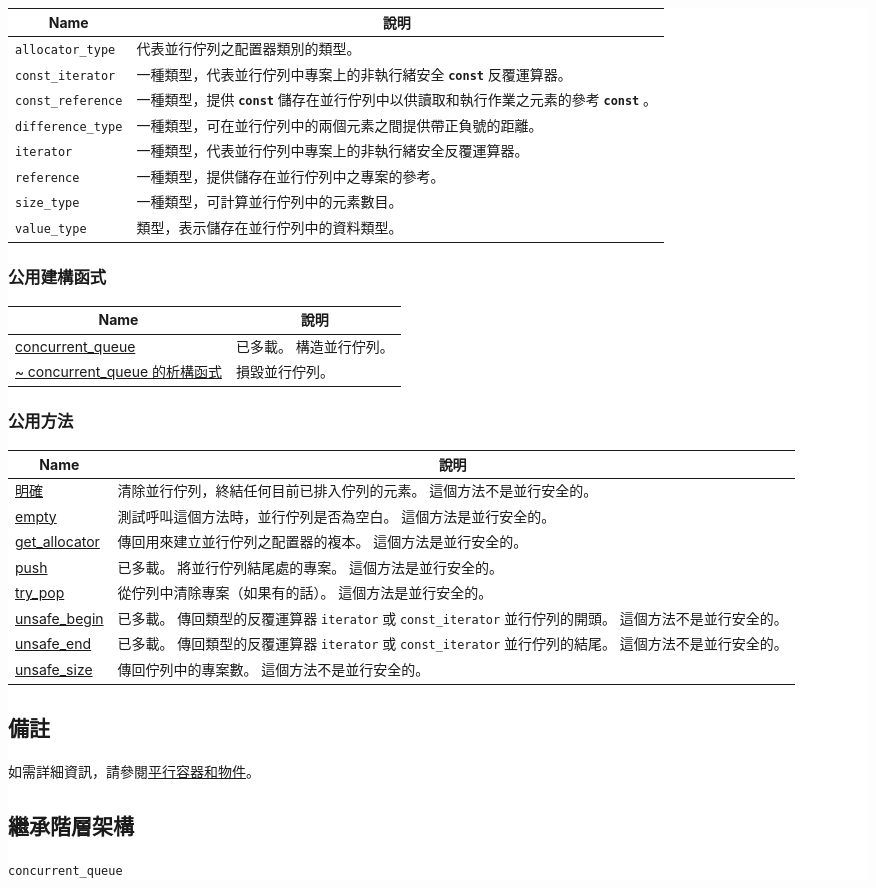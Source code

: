 |Name|說明|
|----------|-----------------|
|`allocator_type`|代表並行佇列之配置器類別的類型。|
|`const_iterator`|一種類型，代表並行佇列中專案上的非執行緒安全 **`const`** 反覆運算器。|
|`const_reference`|一種類型，提供 **`const`** 儲存在並行佇列中以供讀取和執行作業之元素的參考 **`const`** 。|
|`difference_type`|一種類型，可在並行佇列中的兩個元素之間提供帶正負號的距離。|
|`iterator`|一種類型，代表並行佇列中專案上的非執行緒安全反覆運算器。|
|`reference`|一種類型，提供儲存在並行佇列中之專案的參考。|
|`size_type`|一種類型，可計算並行佇列中的元素數目。|
|`value_type`|類型，表示儲存在並行佇列中的資料類型。|

### <a name="public-constructors"></a>公用建構函式

|Name|說明|
|----------|-----------------|
|[concurrent_queue](#ctor)|已多載。 構造並行佇列。|
|[~ concurrent_queue 的析構函式](#dtor)|損毀並行佇列。|

### <a name="public-methods"></a>公用方法

|Name|說明|
|----------|-----------------|
|[明確](#clear)|清除並行佇列，終結任何目前已排入佇列的元素。 這個方法不是並行安全的。|
|[empty](#empty)|測試呼叫這個方法時，並行佇列是否為空白。 這個方法是並行安全的。|
|[get_allocator](#get_allocator)|傳回用來建立並行佇列之配置器的複本。 這個方法是並行安全的。|
|[push](#push)|已多載。 將並行佇列結尾處的專案。 這個方法是並行安全的。|
|[try_pop](#try_pop)|從佇列中清除專案（如果有的話）。 這個方法是並行安全的。|
|[unsafe_begin](#unsafe_begin)|已多載。 傳回類型的反覆運算器 `iterator` 或 `const_iterator` 並行佇列的開頭。 這個方法不是並行安全的。|
|[unsafe_end](#unsafe_end)|已多載。 傳回類型的反覆運算器 `iterator` 或 `const_iterator` 並行佇列的結尾。 這個方法不是並行安全的。|
|[unsafe_size](#unsafe_size)|傳回佇列中的專案數。 這個方法不是並行安全的。|

## <a name="remarks"></a>備註

如需詳細資訊，請參閱[平行容器和物件](../../../parallel/concrt/parallel-containers-and-objects.md)。

## <a name="inheritance-hierarchy"></a>繼承階層架構

`concurrent_queue`
